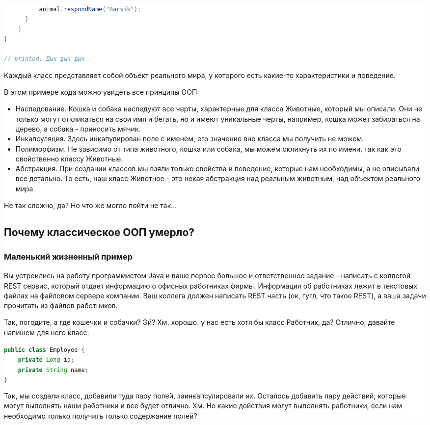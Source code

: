 ```java
          animal.respondName("Barsik");        
      }
    }
}

// printed: Дык дык дык
```

Каждый класс представляет собой объект реального мира, у которого есть какие-то характеристики и поведение. 

В этом примере кода можно увидеть все принципы ООП:

* Наследование. Кошка и собака наследуют все черты, характерные для класса Животные, который мы описали. Они не 
только могут откликаться на свои имя и  бегать, но и имеют уникальные черты, например, кошка может забираться 
на дерево, а собака - приносить мячик.
* Инкапсуляция. Здесь инкапулирован поле с именем, его значение вне класса мы получить не можем.
* Полиморфизм. Не зависимо от типа животного, кошка или собака, мы можем окликнуть их по имени, так как это 
свойственно классу Животные.
* Абстракция. При создании классов мы взяли только свойства и поведение, которые нам необходимы, а не описывали
все детально. То есть, наш класс Животное - это некая абстракция над реальным животным, над объектом реального мира.

Не так сложно, да? Но что же могло пойти не так...

## Почему классическое ООП умерло?

### Маленький жизненный пример

Вы устроились на работу программистом Java и ваше первое большое и ответственное задание - написать с коллегой
REST сервис, который отдает информацию о офисных работниках фирмы. Информация об работниках лежит в текстовых файлах 
на файловом сервере компании. Ваш коллега должен написать REST часть (ок, гугл, что такое REST), а ваша задачи прочитать
из файлов работников.

Так, погодите, а где кошечки и собачки? Эй? Хм, хорошо. у нас есть хотя бы класс Работник, да? Отлично, давайте
напишем для него класс.

```java
public class Employee {
    private Long id;
    private String name;
} 
```

Так, мы создали класс, добавили туда пару полей, заинкапсулировали их. Осталось добавить пару действий, которые
могут выполнять наши работники и все будет отлично. Хм. Но какие действия могут выполнять работники, если нам 
необходимо только получить только содержание полей?
 